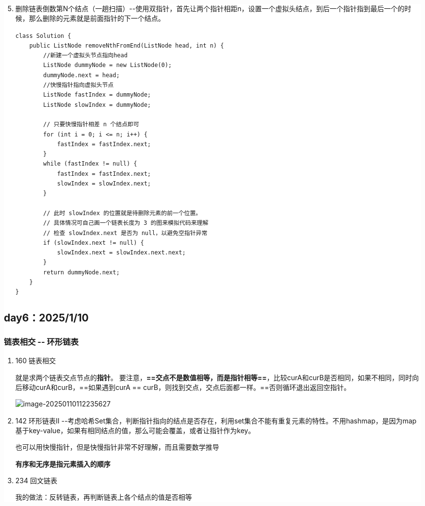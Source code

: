 5. 删除链表倒数第N个结点（一趟扫描）--使用双指针，首先让两个指针相距n，设置一个虚拟头结点，到后一个指针指到最后一个的时候，那么删除的元素就是前面指针的下一个结点。

   ```
   class Solution {
       public ListNode removeNthFromEnd(ListNode head, int n) {
           //新建一个虚拟头节点指向head
           ListNode dummyNode = new ListNode(0);
           dummyNode.next = head;
           //快慢指针指向虚拟头节点
           ListNode fastIndex = dummyNode;
           ListNode slowIndex = dummyNode;
   
           // 只要快慢指针相差 n 个结点即可
           for (int i = 0; i <= n; i++) {
               fastIndex = fastIndex.next;
           }
           while (fastIndex != null) {
               fastIndex = fastIndex.next;
               slowIndex = slowIndex.next;
           }
   
           // 此时 slowIndex 的位置就是待删除元素的前一个位置。
           // 具体情况可自己画一个链表长度为 3 的图来模拟代码来理解
           // 检查 slowIndex.next 是否为 null，以避免空指针异常
           if (slowIndex.next != null) {
               slowIndex.next = slowIndex.next.next;
           }
           return dummyNode.next;
       }
   }
   ```

## day6：2025/1/10

### 链表相交 -- 环形链表

1. 160 链表相交 

   就是求两个链表交点节点的**指针**。 要注意，**==交点不是数值相等，而是指针相等==**，比较curA和curB是否相同，如果不相同，同时向后移动curA和curB，==如果遇到curA == curB，则找到交点，交点后面都一样。==否则循环退出返回空指针。

   ![image-20250110112235627](https://store-image-mj.oss-cn-beijing.aliyuncs.com/img/image-20250110112235627.png)

2. 142 环形链表II --考虑哈希Set集合，判断指针指向的结点是否存在，利用set集合不能有重复元素的特性。不用hashmap，是因为map基于key-value，如果有相同结点的值，那么可能会覆盖，或者让指针作为key。

   也可以用快慢指针，但是快慢指针非常不好理解，而且需要数学推导

   **有序和无序是指元素插入的顺序**

3. 234 回文链表   

   我的做法：反转链表，再判断链表上各个结点的值是否相等
